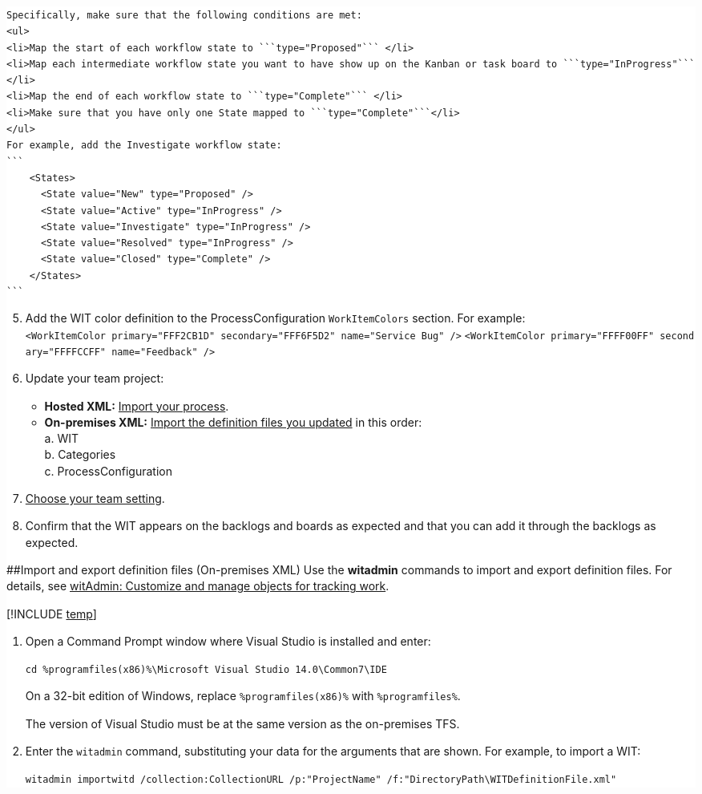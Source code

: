 	Specifically, make sure that the following conditions are met:
	<ul>
	<li>Map the start of each workflow state to ```type="Proposed"``` </li>
	<li>Map each intermediate workflow state you want to have show up on the Kanban or task board to ```type="InProgress"``` </li>
	<li>Map the end of each workflow state to ```type="Complete"``` </li>
	<li>Make sure that you have only one State mapped to ```type="Complete"```</li>
	</ul>
	For example, add the Investigate workflow state:
	```
	    <States>
	      <State value="New" type="Proposed" />
	      <State value="Active" type="InProgress" />
	      <State value="Investigate" type="InProgress" />
	      <State value="Resolved" type="InProgress" />
	      <State value="Closed" type="Complete" />
	    </States>
	```
5.	Add the WIT color definition to the ProcessConfiguration ```WorkItemColors``` section. For example:  
	```<WorkItemColor primary="FFF2CB1D" secondary="FFF6F5D2" name="Service Bug" />```
	```<WorkItemColor primary="FFFF00FF" secondary="FFFFCCFF" name="Feedback" />```

6.	Update your team project:  
	- **Hosted XML:**  [Import your process](../import-process/import-process.md).  
	- **On-premises XML:**  [Import the definition files you updated](#import-export) in this order:  
		a. WIT  
		b. Categories   
		c. ProcessConfiguration  
7.	[Choose your team setting](show-bugs-on-backlog.md).  

8. Confirm that the WIT appears on the backlogs and boards as expected and that you can add it through the backlogs as expected.  


<a id="import-export">  </a>
##Import and export definition files (On-premises XML) 
Use the **witadmin** commands to import and export definition files. For details, see [witAdmin: Customize and manage objects for tracking work](../reference/witadmin/witadmin-customize-and-manage-objects-for-tracking-work.md).   

[!INCLUDE [temp](../_shared/process-editor.md)]  


1. Open a Command Prompt window where  Visual Studio is installed and enter:  

	```cd %programfiles(x86)%\Microsoft Visual Studio 14.0\Common7\IDE```  

	On a 32-bit edition of Windows, replace ```%programfiles(x86)%``` with ```%programfiles%```. 

	The version of Visual Studio must be at the same version as the on-premises TFS. 

2.	Enter the ```witadmin``` command, substituting your data for the arguments that are shown. For example, to import a WIT:   

	```witadmin importwitd /collection:CollectionURL /p:"ProjectName" /f:"DirectoryPath\WITDefinitionFile.xml"```
